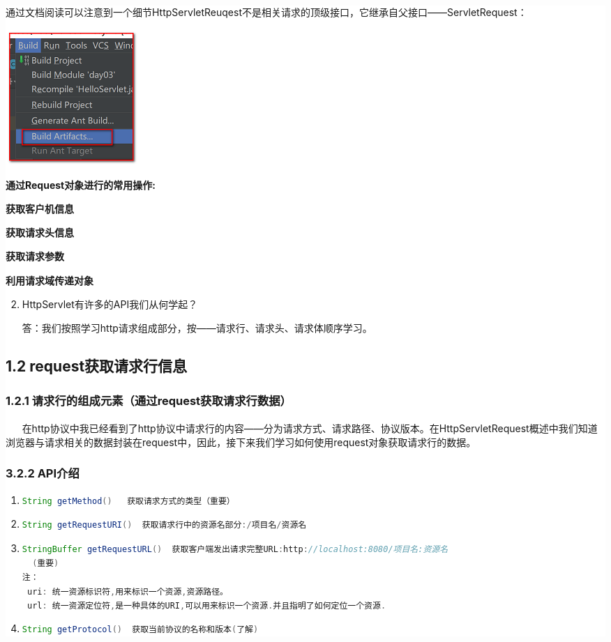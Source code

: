    通过文档阅读可以注意到一个细节HttpServletReuqest不是相关请求的顶级接口，它继承自父接口——ServletRequest：

   ![](img\13.png)

   **通过Request对象进行的常用操作:**

   **获取客户机信息**

   **获取请求头信息**

   **获取请求参数**

   **利用请求域传递对象**

2. HttpServlet有许多的API我们从何学起？

   答：我们按照学习http请求组成部分，按——请求行、请求头、请求体顺序学习。

## 1.2 request获取请求行信息

### 1.2.1 请求行的组成元素（通过request获取请求行数据）
      在http协议中我已经看到了http协议中请求行的内容——分为请求方式、请求路径、协议版本。在HttpServletRequest概述中我们知道浏览器与请求相关的数据封装在request中，因此，接下来我们学习如何使用request对象获取请求行的数据。

### 3.2.2 API介绍

1. ```java
   String getMethod() 	获取请求方式的类型（重要）
   ```

2. ```java
   String getRequestURI()  获取请求行中的资源名部分:/项目名/资源名
   ```

3. ```java
   StringBuffer getRequestURL()  获取客户端发出请求完整URL:http://localhost:8080/项目名:资源名
     (重要)
   注：
   	uri: 统一资源标识符,用来标识一个资源,资源路径。
   	url: 统一资源定位符,是一种具体的URI,可以用来标识一个资源.并且指明了如何定位一个资源.
   ```

4. ```java
   String getProtocol()  获取当前协议的名称和版本(了解)
   ```
